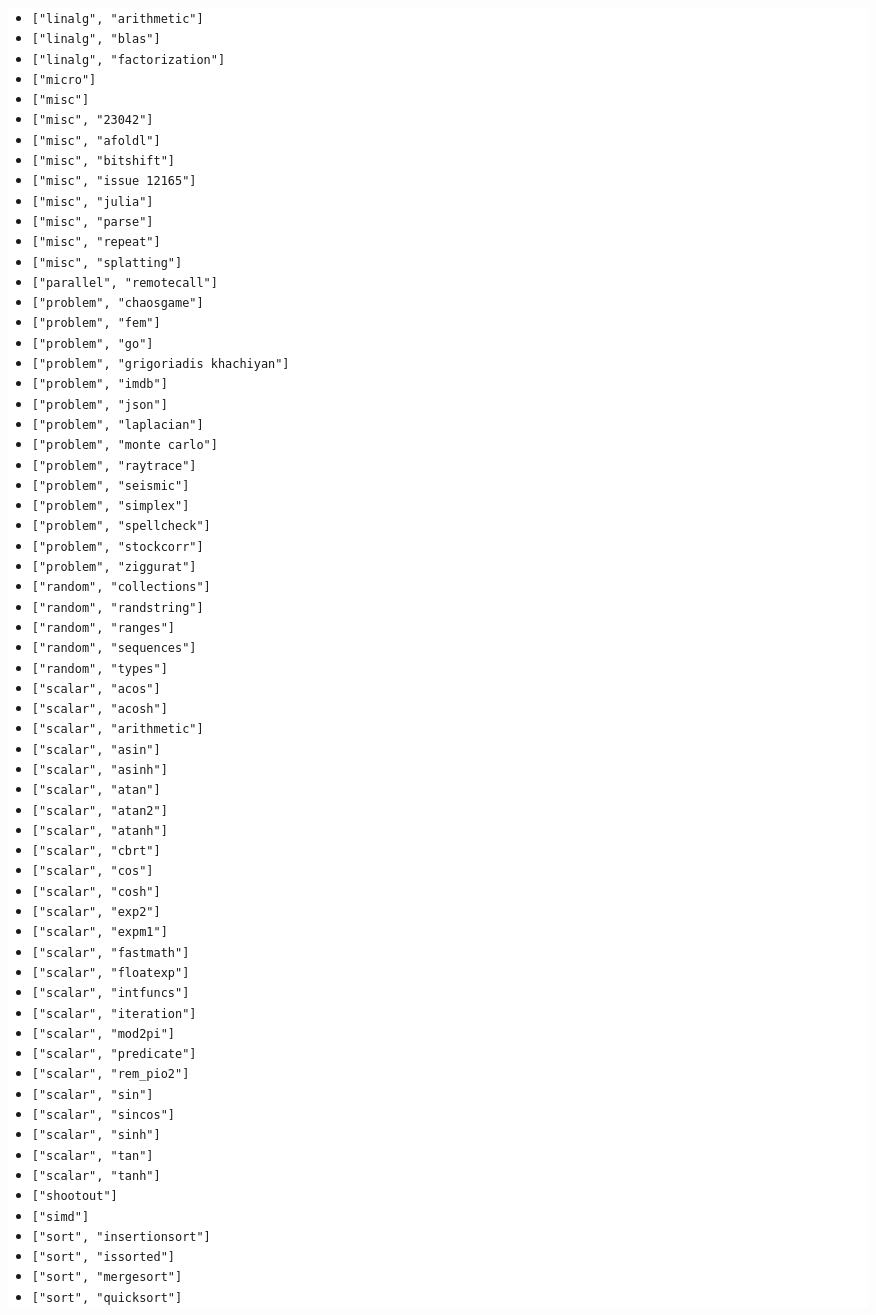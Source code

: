 - `["linalg", "arithmetic"]`
- `["linalg", "blas"]`
- `["linalg", "factorization"]`
- `["micro"]`
- `["misc"]`
- `["misc", "23042"]`
- `["misc", "afoldl"]`
- `["misc", "bitshift"]`
- `["misc", "issue 12165"]`
- `["misc", "julia"]`
- `["misc", "parse"]`
- `["misc", "repeat"]`
- `["misc", "splatting"]`
- `["parallel", "remotecall"]`
- `["problem", "chaosgame"]`
- `["problem", "fem"]`
- `["problem", "go"]`
- `["problem", "grigoriadis khachiyan"]`
- `["problem", "imdb"]`
- `["problem", "json"]`
- `["problem", "laplacian"]`
- `["problem", "monte carlo"]`
- `["problem", "raytrace"]`
- `["problem", "seismic"]`
- `["problem", "simplex"]`
- `["problem", "spellcheck"]`
- `["problem", "stockcorr"]`
- `["problem", "ziggurat"]`
- `["random", "collections"]`
- `["random", "randstring"]`
- `["random", "ranges"]`
- `["random", "sequences"]`
- `["random", "types"]`
- `["scalar", "acos"]`
- `["scalar", "acosh"]`
- `["scalar", "arithmetic"]`
- `["scalar", "asin"]`
- `["scalar", "asinh"]`
- `["scalar", "atan"]`
- `["scalar", "atan2"]`
- `["scalar", "atanh"]`
- `["scalar", "cbrt"]`
- `["scalar", "cos"]`
- `["scalar", "cosh"]`
- `["scalar", "exp2"]`
- `["scalar", "expm1"]`
- `["scalar", "fastmath"]`
- `["scalar", "floatexp"]`
- `["scalar", "intfuncs"]`
- `["scalar", "iteration"]`
- `["scalar", "mod2pi"]`
- `["scalar", "predicate"]`
- `["scalar", "rem_pio2"]`
- `["scalar", "sin"]`
- `["scalar", "sincos"]`
- `["scalar", "sinh"]`
- `["scalar", "tan"]`
- `["scalar", "tanh"]`
- `["shootout"]`
- `["simd"]`
- `["sort", "insertionsort"]`
- `["sort", "issorted"]`
- `["sort", "mergesort"]`
- `["sort", "quicksort"]`
